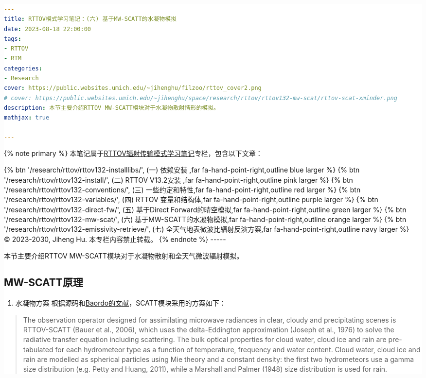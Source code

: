 ```yaml
---
title: RTTOV模式学习笔记：(六) 基于MW-SCATT的水凝物模拟
date: 2023-08-18 22:00:00  
tags: 
- RTTOV
- RTM
categories: 
- Research
cover: https://public.websites.umich.edu/~jihenghu/filzoo/rttov_cover2.png
# cover: https://public.websites.umich.edu/~jihenghu/space/research/rttov/rttov132-mw-scat/rttov-scat-xminder.png
description: 本节主要介绍RTTOV MW-SCATT模块对于水凝物散射情形的模拟。
mathjax: true 

---
```

{% note primary %}
本笔记属于[RTTOV辐射传输模式学习笔记](../rttov132-column)专栏，包含以下文章：
<div class="btn-center" style="margin-bottom:0px">
{% btn '/research/rttov/rttov132-installlibs/', (一) 依赖安装 ,far fa-hand-point-right,outline blue larger %}
{% btn '/research/rttov/rttov132-install/', (二) RTTOV V13.2安装  ,far fa-hand-point-right,outline pink larger %}
{% btn '/research/rttov/rttov132-conventions/', (三) 一些约定和特性,far fa-hand-point-right,outline red larger %}
{% btn '/research/rttov/rttov132-variables/', (四) RTTOV 变量和结构体,far fa-hand-point-right,outline purple larger %}
{% btn '/research/rttov/rttov132-direct-fw/', (五) 基于Direct Forward的晴空模拟,far fa-hand-point-right,outline green larger %}
{% btn '/research/rttov/rttov132-mw-scat/', (六) 基于MW-SCATT的水凝物模拟,far fa-hand-point-right,outline orange larger %}
{% btn '/research/rttov/rttov132-emissivity-retrieve/', (七) 全天气地表微波比辐射反演方案,far fa-hand-point-right,outline navy larger %}
</div>
&copy; 2023-2030, Jiheng Hu. 本专栏内容禁止转载。
{% endnote %}
-----

 本节主要介绍RTTOV MW-SCATT模块对于水凝物散射和全天气微波辐射模拟。
## MW-SCATT原理
1. 水凝物方案
根据源码和[Baordo的文献](baordo.pdf)，SCATT模块采用的方案如下：
>The observation operator designed for assimilating microwave radiances in clear, cloudy and precipitating scenes is RTTOV-SCATT (Bauer et al., 2006), which uses the delta-Eddington approximation (Joseph et al., 1976) to solve the radiative transfer equation including scattering. The bulk optical properties for cloud water, cloud ice and rain are pre-tabulated for each hydrometeor type as a function of temperature, frequency and water content. Cloud water, cloud ice and rain are modelled as spherical particles using Mie theory and a constant density: the first two hydrometeors use a gamma size distribution (e.g. Petty and Huang, 2011), while a Marshall and Palmer (1948) size distribution is used for rain.   
